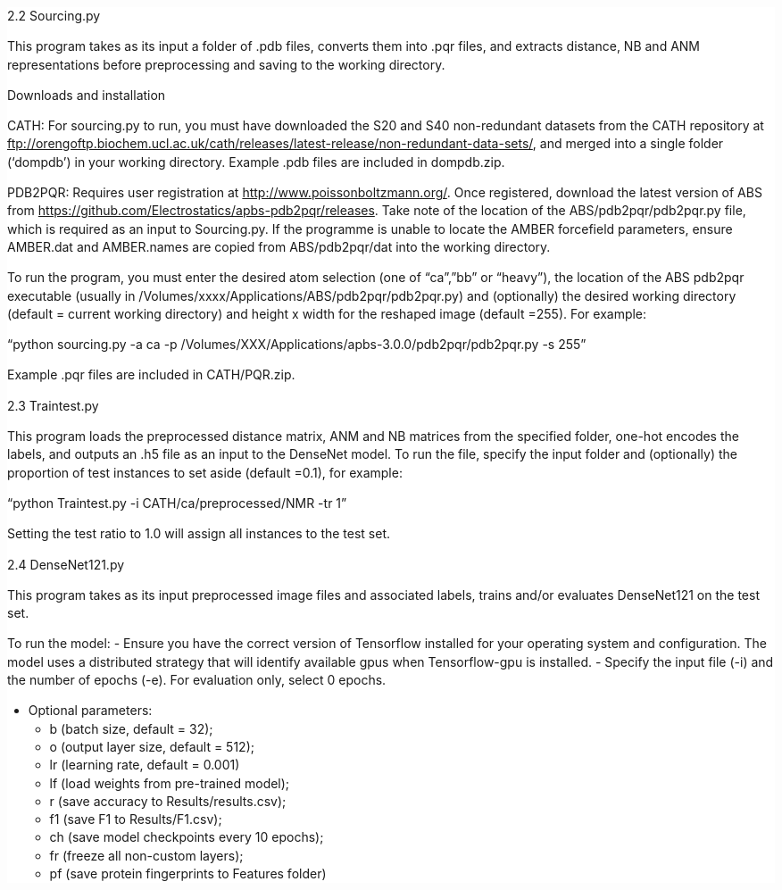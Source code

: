 2.2 Sourcing.py

This program takes as its input a folder of .pdb files, converts them into .pqr files, and extracts distance, NB and ANM representations before preprocessing and saving to the working directory.

Downloads and installation

CATH: For sourcing.py to run, you must have downloaded the S20 and S40 non-redundant datasets from the CATH repository at ftp://orengoftp.biochem.ucl.ac.uk/cath/releases/latest-release/non-redundant-data-sets/, and merged into a single folder (‘dompdb’) in your working directory. Example .pdb files are included in dompdb.zip.

PDB2PQR: Requires user registration at http://www.poissonboltzmann.org/. Once registered, download the latest version of ABS from https://github.com/Electrostatics/apbs-pdb2pqr/releases. Take note of the location of the ABS/pdb2pqr/pdb2pqr.py file, which is required as an input to Sourcing.py. If the programme is unable to locate the AMBER forcefield parameters, ensure AMBER.dat and AMBER.names are copied from ABS/pdb2pqr/dat into the working directory.

To run the program, you must enter the desired atom selection (one of “ca”,”bb” or “heavy”), the location of the ABS pdb2pqr executable (usually in /Volumes/xxxx/Applications/ABS/pdb2pqr/pdb2pqr.py) and (optionally) the desired working directory (default = current working directory) and height x width for the reshaped image (default =255). For example: 

“python sourcing.py -a ca -p /Volumes/XXX/Applications/apbs-3.0.0/pdb2pqr/pdb2pqr.py -s 255”

Example .pqr files are included in CATH/PQR.zip.

2.3 Traintest.py

This program loads the preprocessed distance matrix, ANM and NB matrices from the specified folder, one-hot encodes the labels, and outputs an .h5 file as an input to the DenseNet model. 
To run the file, specify the input folder and (optionally) the proportion of test instances to set aside (default =0.1), for example:

“python Traintest.py -i CATH/ca/preprocessed/NMR -tr 1”

Setting the test ratio to 1.0 will assign all instances to the test set. 

2.4 DenseNet121.py

This program takes as its input preprocessed image files and associated labels, trains and/or evaluates DenseNet121 on the test set. 

To run the model:
	- Ensure you have the correct version of Tensorflow installed for your operating system and configuration. The model uses a distributed strategy that will identify available gpus when Tensorflow-gpu is installed.
	- Specify the input file (-i) and the number of epochs (-e). For evaluation only, select 0 epochs. 

- Optional parameters: 
	- b (batch size, default = 32); 
	- o (output layer size, default = 512); 
	- lr (learning rate, default = 0.001)
	- lf (load weights from pre-trained model); 
	- r (save accuracy to Results/results.csv); 
	- f1 (save F1 to Results/F1.csv); 
	- ch (save model checkpoints every 10 epochs);
	- fr (freeze all non-custom layers);
	- pf (save protein fingerprints to Features folder)
